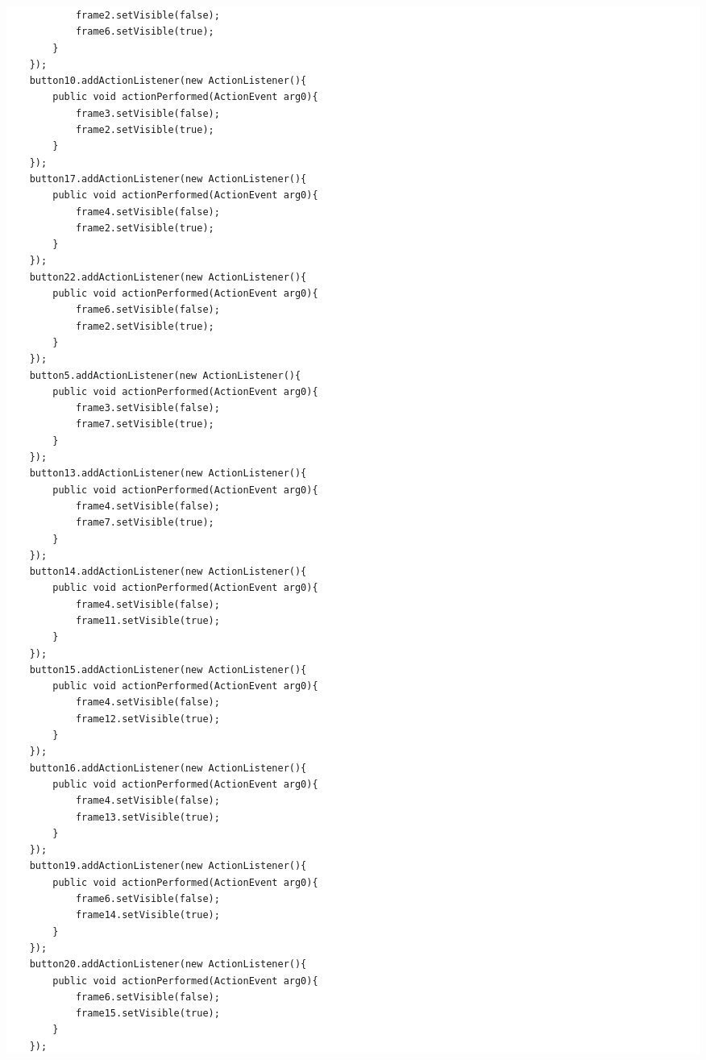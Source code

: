				frame2.setVisible(false);
				frame6.setVisible(true);
			}
		});
		button10.addActionListener(new ActionListener(){
			public void actionPerformed(ActionEvent arg0){
				frame3.setVisible(false);
				frame2.setVisible(true);
			}
		});
		button17.addActionListener(new ActionListener(){
			public void actionPerformed(ActionEvent arg0){
				frame4.setVisible(false);
				frame2.setVisible(true);
			}
		});
		button22.addActionListener(new ActionListener(){
			public void actionPerformed(ActionEvent arg0){
				frame6.setVisible(false);
				frame2.setVisible(true);
			}
		});
		button5.addActionListener(new ActionListener(){
			public void actionPerformed(ActionEvent arg0){
				frame3.setVisible(false);
				frame7.setVisible(true);
			}
		});
		button13.addActionListener(new ActionListener(){
			public void actionPerformed(ActionEvent arg0){
				frame4.setVisible(false);
				frame7.setVisible(true);
			}
		});
		button14.addActionListener(new ActionListener(){
			public void actionPerformed(ActionEvent arg0){
				frame4.setVisible(false);
				frame11.setVisible(true);
			}
		});
		button15.addActionListener(new ActionListener(){
			public void actionPerformed(ActionEvent arg0){
				frame4.setVisible(false);
				frame12.setVisible(true);
			}
		});
		button16.addActionListener(new ActionListener(){
			public void actionPerformed(ActionEvent arg0){
				frame4.setVisible(false);
				frame13.setVisible(true);
			}
		});
		button19.addActionListener(new ActionListener(){
			public void actionPerformed(ActionEvent arg0){
				frame6.setVisible(false);
				frame14.setVisible(true);
			}
		});
		button20.addActionListener(new ActionListener(){
			public void actionPerformed(ActionEvent arg0){
				frame6.setVisible(false);
				frame15.setVisible(true);
			}
		});